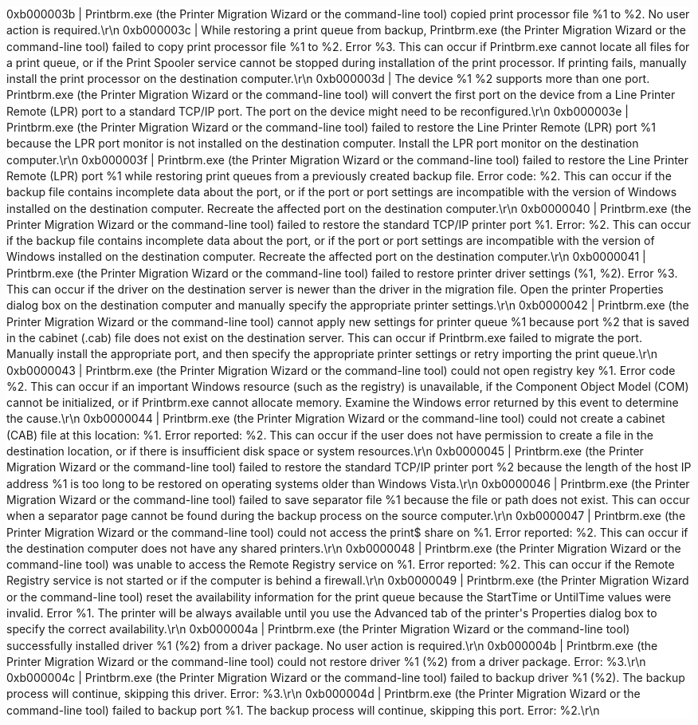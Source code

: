 0xb000003b | Printbrm.exe (the Printer Migration Wizard or the command-line tool) copied print processor file %1 to %2. No user action is required.\r\n
0xb000003c | While restoring a print queue from backup, Printbrm.exe (the Printer Migration Wizard or the command-line tool) failed to copy print processor file %1 to %2. Error %3. This can occur if Printbrm.exe cannot locate all files for a print queue, or if the Print Spooler service cannot be stopped during installation of the print processor. If printing fails, manually install the print processor on the destination computer.\r\n
0xb000003d | The device %1 %2 supports more than one port. Printbrm.exe (the Printer Migration Wizard or the command-line tool) will convert the first port on the device from a Line Printer Remote (LPR) port to a standard TCP/IP port. The port on the device might need to be reconfigured.\r\n
0xb000003e | Printbrm.exe (the Printer Migration Wizard or the command-line tool) failed to restore the Line Printer Remote (LPR) port %1 because the LPR port monitor is not installed on the destination computer. Install the LPR port monitor on the destination computer.\r\n
0xb000003f | Printbrm.exe (the Printer Migration Wizard or the command-line tool) failed to restore the Line Printer Remote (LPR) port %1 while restoring print queues from a previously created backup file. Error code: %2. This can occur if the backup file contains incomplete data about the port, or if the port or port settings are incompatible with the version of Windows installed on the destination computer. Recreate the affected port on the destination computer.\r\n
0xb0000040 | Printbrm.exe (the Printer Migration Wizard or the command-line tool) failed to restore the standard TCP/IP printer port %1. Error: %2. This can occur if the backup file contains incomplete data about the port, or if the port or port settings are incompatible with the version of Windows installed on the destination computer. Recreate the affected port on the destination computer.\r\n
0xb0000041 | Printbrm.exe (the Printer Migration Wizard or the command-line tool) failed to restore printer driver settings (%1, %2). Error %3. This can occur if the driver on the destination server is newer than the driver in the migration file. Open the printer Properties dialog box on the destination computer and manually specify the appropriate printer settings.\r\n
0xb0000042 | Printbrm.exe (the Printer Migration Wizard or the command-line tool) cannot apply new settings for printer queue %1 because port %2 that is saved in the cabinet (.cab) file does not exist on the destination server. This can occur if Printbrm.exe failed to migrate the port. Manually install the appropriate port, and then specify the appropriate printer settings or retry importing the print queue.\r\n
0xb0000043 | Printbrm.exe (the Printer Migration Wizard or the command-line tool) could not open registry key %1. Error code %2. This can occur if an important Windows resource (such as the registry) is unavailable, if the Component Object Model (COM) cannot be initialized, or if Printbrm.exe cannot allocate memory. Examine the Windows error returned by this event to determine the cause.\r\n
0xb0000044 | Printbrm.exe (the Printer Migration Wizard or the command-line tool) could not create a cabinet (CAB) file at this location: %1. Error reported: %2. This can occur if the user does not have permission to create a file in the destination location, or if there is insufficient disk space or system resources.\r\n
0xb0000045 | Printbrm.exe (the Printer Migration Wizard or the command-line tool) failed to restore the standard TCP/IP printer port %2 because the length of the host IP address %1 is too long to be restored on operating systems older than Windows Vista.\r\n
0xb0000046 | Printbrm.exe (the Printer Migration Wizard or the command-line tool) failed to save separator file %1 because the file or path does not exist. This can occur when a separator page cannot be found during the backup process on the source computer.\r\n
0xb0000047 | Printbrm.exe (the Printer Migration Wizard or the command-line tool) could not access the print$ share on %1. Error reported: %2. This can occur if the destination computer does not have any shared printers.\r\n
0xb0000048 | Printbrm.exe (the Printer Migration Wizard or the command-line tool) was unable to access the Remote Registry service on %1. Error reported: %2. This can occur if the Remote Registry service is not started or if the computer is behind a firewall.\r\n
0xb0000049 | Printbrm.exe (the Printer Migration Wizard or the command-line tool) reset the availability information for the print queue because the StartTime or UntilTime values were invalid. Error %1. The printer will be always available until you use the Advanced tab of the printer's Properties dialog box to specify the correct availability.\r\n
0xb000004a | Printbrm.exe (the Printer Migration Wizard or the command-line tool) successfully installed driver %1 (%2) from a driver package. No user action is required.\r\n
0xb000004b | Printbrm.exe (the Printer Migration Wizard or the command-line tool) could not restore driver %1 (%2) from a driver package.  Error: %3.\r\n
0xb000004c | Printbrm.exe (the Printer Migration Wizard or the command-line tool) failed to backup driver %1 (%2). The backup process will continue, skipping this driver. Error: %3.\r\n
0xb000004d | Printbrm.exe (the Printer Migration Wizard or the command-line tool) failed to backup port %1. The backup process will continue, skipping this port. Error: %2.\r\n